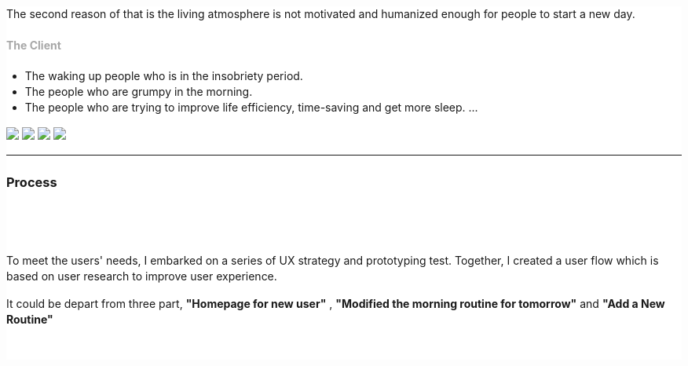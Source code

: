 The second reason of that is the living atmosphere is not motivated and humanized enough for people to start a new day.



#### <span style="color:#A7A7A7"> **The Client**</span>

- The waking up people who is in the insobriety period.
- The people who are grumpy in the morning.
- The people who are trying to improve life efficiency, time-saving and get more sleep. ...




<div class="gallery" data-columns="2">
	<img src="//pro2-bar-s3-cdn-cf3.myportfolio.com/aff4a881fdbcdc5716b19e6a907e5a32/4d07c82c-658b-4072-a7e0-6de7f7f45c87_rw_1920.png?h=457d38a6c52a03846d95d4f11d90aa0c">
	<img src="//pro2-bar-s3-cdn-cf5.myportfolio.com/aff4a881fdbcdc5716b19e6a907e5a32/665462a5-d2cf-4fdc-bb70-1361cc3db132_rw_1920.png?h=e72a51945935472e1acbeee355db74b6">
	<img src="//pro2-bar-s3-cdn-cf4.myportfolio.com/aff4a881fdbcdc5716b19e6a907e5a32/543b5412-2f3b-43b4-a7ce-e19684cd2efa_rw_1920.png?h=9516d29c5e544c029bd0cbd88af551ff">
	<img src="//pro2-bar-s3-cdn-cf6.myportfolio.com/aff4a881fdbcdc5716b19e6a907e5a32/05b3c730-ea53-4dfa-b668-b83e171c889d_rw_3840.jpg?h=23db9467ff043a74f0b9b9cbd5775a11">
</div>


---

### Process
<br>
<br>
<br>
To meet the users' needs, I embarked on a series of UX strategy and prototyping test. Together, I created a user flow which is based on user research to improve user experience.

It could be depart from three part, <b> "Homepage for new user"</b> , <b> "Modified the morning routine for tomorrow"</b>  and <b> "Add a New Routine"<b> 
<br>
<br>
<br>


<div class="gallery" data-columns="1">